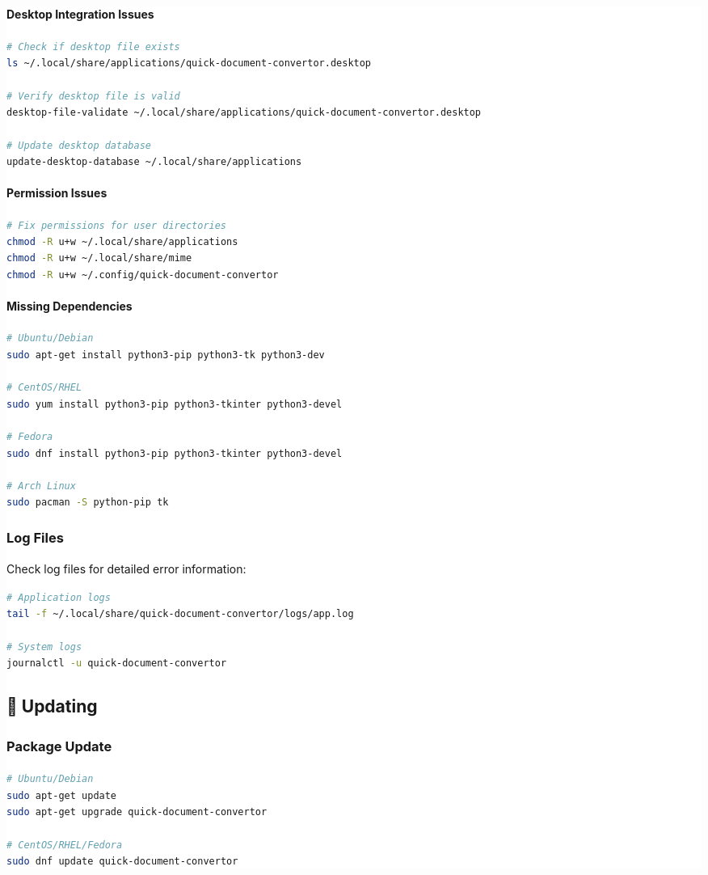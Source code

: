 #### Desktop Integration Issues
```bash
# Check if desktop file exists
ls ~/.local/share/applications/quick-document-convertor.desktop

# Verify desktop file is valid
desktop-file-validate ~/.local/share/applications/quick-document-convertor.desktop

# Update desktop database
update-desktop-database ~/.local/share/applications
```

#### Permission Issues
```bash
# Fix permissions for user directories
chmod -R u+w ~/.local/share/applications
chmod -R u+w ~/.local/share/mime
chmod -R u+w ~/.config/quick-document-convertor
```

#### Missing Dependencies
```bash
# Ubuntu/Debian
sudo apt-get install python3-pip python3-tk python3-dev

# CentOS/RHEL
sudo yum install python3-pip python3-tkinter python3-devel

# Fedora
sudo dnf install python3-pip python3-tkinter python3-devel

# Arch Linux
sudo pacman -S python-pip tk
```

### Log Files
Check log files for detailed error information:
```bash
# Application logs
tail -f ~/.local/share/quick-document-convertor/logs/app.log

# System logs
journalctl -u quick-document-convertor
```

## 🔄 Updating

### Package Update
```bash
# Ubuntu/Debian
sudo apt-get update
sudo apt-get upgrade quick-document-convertor

# CentOS/RHEL/Fedora
sudo dnf update quick-document-convertor
```

